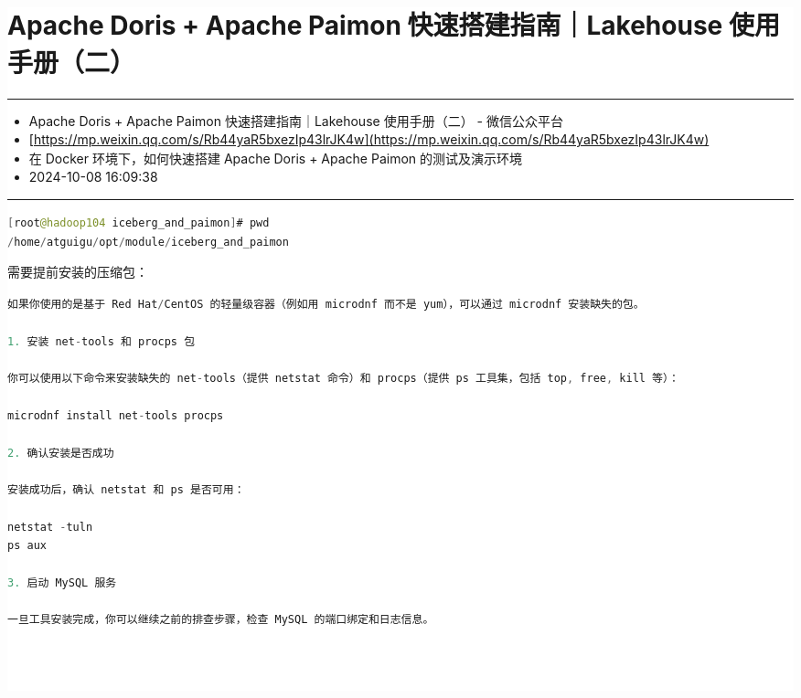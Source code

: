 # Apache Doris + Apache Paimon 快速搭建指南｜Lakehouse 使用手册（二）

---

* Apache Doris + Apache Paimon 快速搭建指南｜Lakehouse 使用手册（二） - 微信公众平台
* [https://mp.weixin.qq.com/s/Rb44yaR5bxezIp43lrJK4w](https://mp.weixin.qq.com/s/Rb44yaR5bxezIp43lrJK4w)
* 在 Docker 环境下，如何快速搭建 Apache Doris + Apache Paimon 的测试及演示环境
* 2024-10-08 16:09:38

---

```java
[root@hadoop104 iceberg_and_paimon]# pwd
/home/atguigu/opt/module/iceberg_and_paimon
```

需要提前安装的压缩包：

```java
如果你使用的是基于 Red Hat/CentOS 的轻量级容器（例如用 microdnf 而不是 yum），可以通过 microdnf 安装缺失的包。

1. 安装 net-tools 和 procps 包

你可以使用以下命令来安装缺失的 net-tools（提供 netstat 命令）和 procps（提供 ps 工具集，包括 top, free, kill 等）：

microdnf install net-tools procps

2. 确认安装是否成功

安装成功后，确认 netstat 和 ps 是否可用：

netstat -tuln
ps aux

3. 启动 MySQL 服务

一旦工具安装完成，你可以继续之前的排查步骤，检查 MySQL 的端口绑定和日志信息。
```

‍

‍

